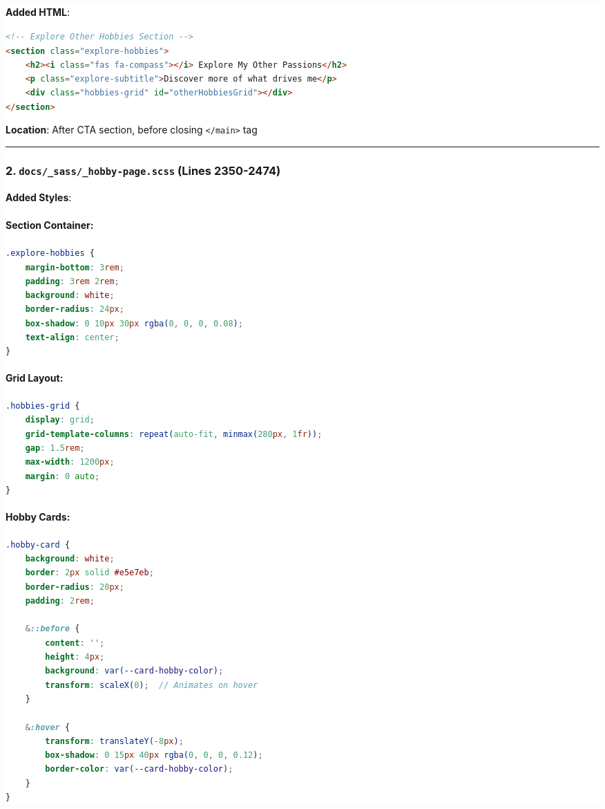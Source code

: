 **Added HTML**:
```html
<!-- Explore Other Hobbies Section -->
<section class="explore-hobbies">
    <h2><i class="fas fa-compass"></i> Explore My Other Passions</h2>
    <p class="explore-subtitle">Discover more of what drives me</p>
    <div class="hobbies-grid" id="otherHobbiesGrid"></div>
</section>
```

**Location**: After CTA section, before closing `</main>` tag

---

### **2. `docs/_sass/_hobby-page.scss`** (Lines 2350-2474)

**Added Styles**:

#### **Section Container**:
```scss
.explore-hobbies {
    margin-bottom: 3rem;
    padding: 3rem 2rem;
    background: white;
    border-radius: 24px;
    box-shadow: 0 10px 30px rgba(0, 0, 0, 0.08);
    text-align: center;
}
```

#### **Grid Layout**:
```scss
.hobbies-grid {
    display: grid;
    grid-template-columns: repeat(auto-fit, minmax(280px, 1fr));
    gap: 1.5rem;
    max-width: 1200px;
    margin: 0 auto;
}
```

#### **Hobby Cards**:
```scss
.hobby-card {
    background: white;
    border: 2px solid #e5e7eb;
    border-radius: 20px;
    padding: 2rem;
    
    &::before {
        content: '';
        height: 4px;
        background: var(--card-hobby-color);
        transform: scaleX(0);  // Animates on hover
    }
    
    &:hover {
        transform: translateY(-8px);
        box-shadow: 0 15px 40px rgba(0, 0, 0, 0.12);
        border-color: var(--card-hobby-color);
    }
}
```
